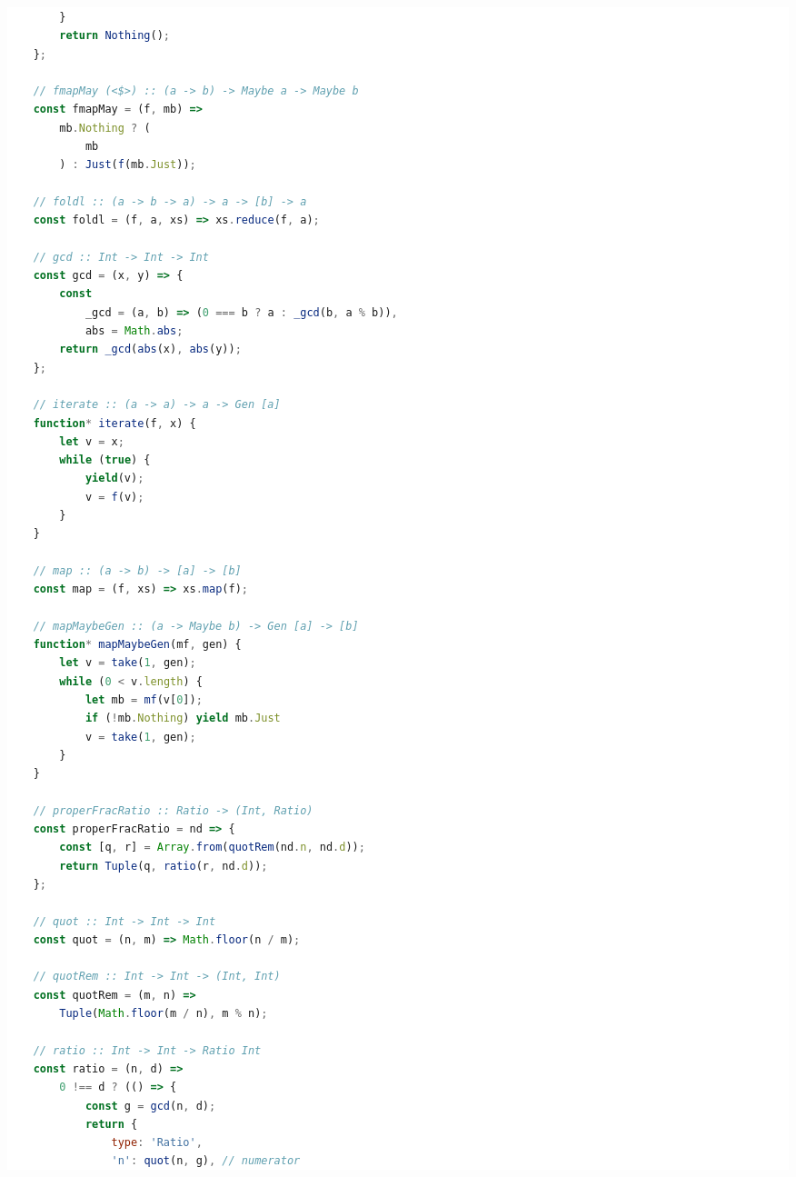 ```javascript
        }
        return Nothing();
    };

    // fmapMay (<$>) :: (a -> b) -> Maybe a -> Maybe b
    const fmapMay = (f, mb) =>
        mb.Nothing ? (
            mb
        ) : Just(f(mb.Just));

    // foldl :: (a -> b -> a) -> a -> [b] -> a
    const foldl = (f, a, xs) => xs.reduce(f, a);

    // gcd :: Int -> Int -> Int
    const gcd = (x, y) => {
        const
            _gcd = (a, b) => (0 === b ? a : _gcd(b, a % b)),
            abs = Math.abs;
        return _gcd(abs(x), abs(y));
    };

    // iterate :: (a -> a) -> a -> Gen [a]
    function* iterate(f, x) {
        let v = x;
        while (true) {
            yield(v);
            v = f(v);
        }
    }

    // map :: (a -> b) -> [a] -> [b]
    const map = (f, xs) => xs.map(f);

    // mapMaybeGen :: (a -> Maybe b) -> Gen [a] -> [b]
    function* mapMaybeGen(mf, gen) {
        let v = take(1, gen);
        while (0 < v.length) {
            let mb = mf(v[0]);
            if (!mb.Nothing) yield mb.Just
            v = take(1, gen);
        }
    }

    // properFracRatio :: Ratio -> (Int, Ratio)
    const properFracRatio = nd => {
        const [q, r] = Array.from(quotRem(nd.n, nd.d));
        return Tuple(q, ratio(r, nd.d));
    };

    // quot :: Int -> Int -> Int
    const quot = (n, m) => Math.floor(n / m);

    // quotRem :: Int -> Int -> (Int, Int)
    const quotRem = (m, n) =>
        Tuple(Math.floor(m / n), m % n);

    // ratio :: Int -> Int -> Ratio Int
    const ratio = (n, d) =>
        0 !== d ? (() => {
            const g = gcd(n, d);
            return {
                type: 'Ratio',
                'n': quot(n, g), // numerator
```